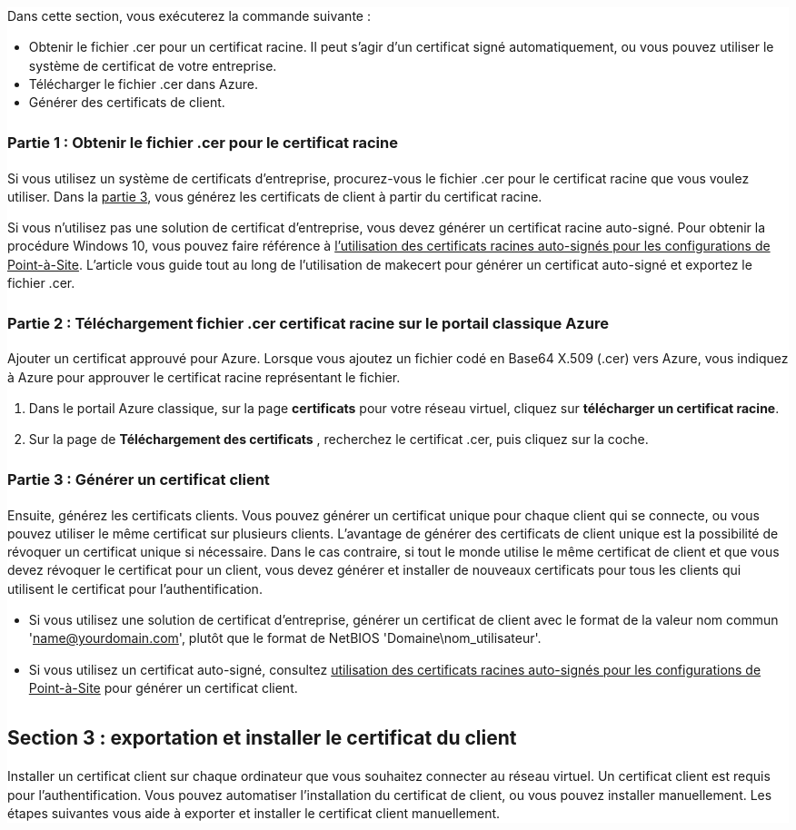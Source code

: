 Dans cette section, vous exécuterez la commande suivante :

- Obtenir le fichier .cer pour un certificat racine. Il peut s’agir d’un certificat signé automatiquement, ou vous pouvez utiliser le système de certificat de votre entreprise.
- Télécharger le fichier .cer dans Azure.
- Générer des certificats de client.

### <a name="root"></a>Partie 1 : Obtenir le fichier .cer pour le certificat racine

Si vous utilisez un système de certificats d’entreprise, procurez-vous le fichier .cer pour le certificat racine que vous voulez utiliser. Dans la [partie 3](#createclientcert), vous générez les certificats de client à partir du certificat racine.

Si vous n’utilisez pas une solution de certificat d’entreprise, vous devez générer un certificat racine auto-signé. Pour obtenir la procédure Windows 10, vous pouvez faire référence à [l’utilisation des certificats racines auto-signés pour les configurations de Point-à-Site](vpn-gateway-certificates-point-to-site.md). L’article vous guide tout au long de l’utilisation de makecert pour générer un certificat auto-signé et exportez le fichier .cer.

### <a name="upload"></a>Partie 2 : Téléchargement fichier .cer certificat racine sur le portail classique Azure

Ajouter un certificat approuvé pour Azure. Lorsque vous ajoutez un fichier codé en Base64 X.509 (.cer) vers Azure, vous indiquez à Azure pour approuver le certificat racine représentant le fichier.

1. Dans le portail Azure classique, sur la page **certificats** pour votre réseau virtuel, cliquez sur **télécharger un certificat racine**.

2. Sur la page de **Téléchargement des certificats** , recherchez le certificat .cer, puis cliquez sur la coche.

### <a name="createclientcert"></a>Partie 3 : Générer un certificat client

Ensuite, générez les certificats clients. Vous pouvez générer un certificat unique pour chaque client qui se connecte, ou vous pouvez utiliser le même certificat sur plusieurs clients. L’avantage de générer des certificats de client unique est la possibilité de révoquer un certificat unique si nécessaire. Dans le cas contraire, si tout le monde utilise le même certificat de client et que vous devez révoquer le certificat pour un client, vous devez générer et installer de nouveaux certificats pour tous les clients qui utilisent le certificat pour l’authentification.

- Si vous utilisez une solution de certificat d’entreprise, générer un certificat de client avec le format de la valeur nom commun 'name@yourdomain.com', plutôt que le format de NetBIOS 'Domaine\nom_utilisateur'. 

- Si vous utilisez un certificat auto-signé, consultez [utilisation des certificats racines auto-signés pour les configurations de Point-à-Site](vpn-gateway-certificates-point-to-site.md) pour générer un certificat client.

## <a name="installclientcert"></a>Section 3 : exportation et installer le certificat du client

Installer un certificat client sur chaque ordinateur que vous souhaitez connecter au réseau virtuel. Un certificat client est requis pour l’authentification. Vous pouvez automatiser l’installation du certificat de client, ou vous pouvez installer manuellement. Les étapes suivantes vous aide à exporter et installer le certificat client manuellement.
